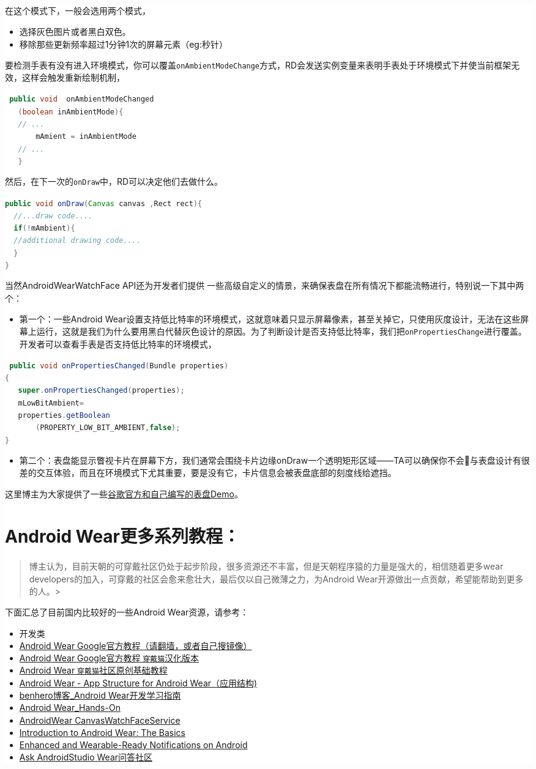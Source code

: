 在这个模式下，一般会选用两个模式，
 - 选择灰色图片或者黑白双色。
 - 移除那些更新频率超过1分钟1次的屏幕元素（eg:秒针）
 
 要检测手表有没有进入环境模式，你可以覆盖`onAmbientModeChange`方式，RD会发送实例变量来表明手表处于环境模式下并使当前框架无效，这样会触发重新绘制机制， 
 ```java
  public void  onAmbientModeChanged
 	(boolean inAmbientMode){
 	// ...
 		mAmient = inAmbientMode
 	// ... 	
 	}	
 ```
 然后，在下一次的`onDraw`中，RD可以决定他们去做什么。

  ```java
  public void onDraw(Canvas canvas ,Rect rect){
    //...draw code....
    if(!mAmbient){
    //additional drawing code....
    }
 }
 ```
 
当然AndroidWearWatchFace API还为开发者们提供 一些高级自定义的情景，来确保表盘在所有情况下都能流畅进行，特别说一下其中两个：

 - 第一个：一些Android Wear设置支持低比特率的环境模式，这就意味着只显示屏幕像素，甚至关掉它，只使用灰度设计，无法在这些屏幕上运行，这就是我们为什么要用黑白代替灰色设计的原因。为了判断设计是否支持低比特率，我们把`onPropertiesChange`进行覆盖。开发者可以查看手表是否支持低比特率的环境模式，

 
 ```java
  public void onPropertiesChanged(Bundle properties)
 {
 	super.onPropertiesChanged(properties);
 	mLowBitAmbient=
 	properties.getBoolean
 		(PROPERTY_LOW_BIT_AMBIENT,false); 
 }
 ```
 
 
 - 第二个：表盘能显示瞥视卡片在屏幕下方，我们通常会围绕卡片边缘onDraw一个透明矩形区域——TA可以确保你不会与表盘设计有很差的交互体验，而且在环境模式下尤其重要，要是没有它，卡片信息会被表盘底部的刻度线给遮挡。
 
 这里博主为大家提供了一些[谷歌官方和自己编写的表盘Demo](https://github.com/AndroidWearDemo/AndroidWearWatchface)。

# Android Wear更多系列教程： #

> 博主认为，目前天朝的可穿戴社区仍处于起步阶段，很多资源还不丰富，但是天朝程序猿的力量是强大的，相信随着更多wear developers的加入，可穿戴的社区会愈来愈壮大，最后仅以自己微薄之力，为Android Wear开源做出一点贡献，希望能帮助到更多的人。> 


下面汇总了目前国内比较好的一些Android Wear资源，请参考：

 - 开发类
  - [Android Wear Google官方教程（请翻墙，或者自己搜镜像）](http://developer.android.com/wear/index.html)
  - [Android Wear Google官方教程 `穿戴猫`汉化版本](http://dev.seacat.cn/index.html)
  - [Android Wear `穿戴猫`社区原创基础教程](http://bbs.seacat.cn/forum-106-1.html)
  - [Android Wear - App Structure for Android Wear（应用结构)](http://www.tuicool.com/articles/F7Z3Yj)
  - [benhero博客_Android Wear开发学习指南](http://www.cnblogs.com/benhero/p/4273800.html)
  - [Android Wear_Hands-On](http://code.tutsplus.com/tutorials/introduction-to-android-wear-hands-on--cms-22157)
  - [AndroidWear CanvasWatchFaceService](http://code.tutsplus.com/tutorials/creating-an-android-wear-watch-face--cms-23718)
  - [Introduction to Android Wear: The Basics](http://code.tutsplus.com/articles/introduction-to-android-wear-the-basics--cms-22042)
  - [Enhanced and Wearable-Ready Notifications on Android](http://code.tutsplus.com/tutorials/enhanced-and-wearable-ready-notifications-on-android--cms-21868)
  - [Ask AndroidStudio Wear问答社区](http://ask.android-studio.org/?/explore/category-wear)
 